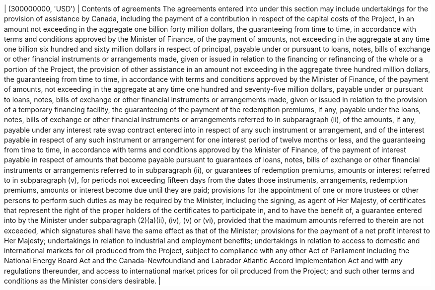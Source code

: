 | (300000000, 'USD')  | Contents of agreements The agreements entered into under this section may include undertakings for the provision of assistance by Canada, including the payment of a contribution in respect of the capital costs of the Project, in an amount not exceeding in the aggregate one billion forty million dollars, the guaranteeing from time to time, in accordance with terms and conditions approved by the Minister of Finance, of the payment of amounts, not exceeding in the aggregate at any time one billion six hundred and sixty million dollars in respect of principal, payable under or pursuant to loans, notes, bills of exchange or other financial instruments or arrangements made, given or issued in relation to the financing or refinancing of the whole or a portion of the Project, the provision of other assistance in an amount not exceeding in the aggregate three hundred million dollars, the guaranteeing from time to time, in accordance with terms and conditions approved by the Minister of Finance, of the payment of amounts, not exceeding in the aggregate at any time one hundred and seventy-five million dollars, payable under or pursuant to loans, notes, bills of exchange or other financial instruments or arrangements made, given or issued in relation to the provision of a temporary financing facility, the guaranteeing of the payment of the redemption premiums, if any, payable under the loans, notes, bills of exchange or other financial instruments or arrangements referred to in subparagraph (ii), of the amounts, if any, payable under any interest rate swap contract entered into in respect of any such instrument or arrangement, and of the interest payable in respect of any such instrument or arrangement for one interest period of twelve months or less, and the guaranteeing from time to time, in accordance with terms and conditions approved by the Minister of Finance, of the payment of interest payable in respect of amounts that become payable pursuant to guarantees of loans, notes, bills of exchange or other financial instruments or arrangements referred to in subparagraph (ii), or guarantees of redemption premiums, amounts or interest referred to in subparagraph (v), for periods not exceeding fifteen days from the dates those instruments, arrangements, redemption premiums, amounts or interest become due until they are paid; provisions for the appointment of one or more trustees or other persons to perform such duties as may be required by the Minister, including the signing, as agent of Her Majesty, of certificates that represent the right of the proper holders of the certificates to participate in, and to have the benefit of, a guarantee entered into by the Minister under subparagraph (2)(a)(ii), (iv), (v) or (vi), provided that the maximum amounts referred to therein are not exceeded, which signatures shall have the same effect as that of the Minister; provisions for the payment of a net profit interest to Her Majesty; undertakings in relation to industrial and employment benefits; undertakings in relation to access to domestic and international markets for oil produced from the Project, subject to compliance with any other Act of Parliament including the  National Energy Board Act  and the  Canada–Newfoundland and Labrador Atlantic Accord Implementation Act  and with any regulations thereunder, and access to international market prices for oil produced from the Project; and such other terms and conditions as the Minister considers desirable. |